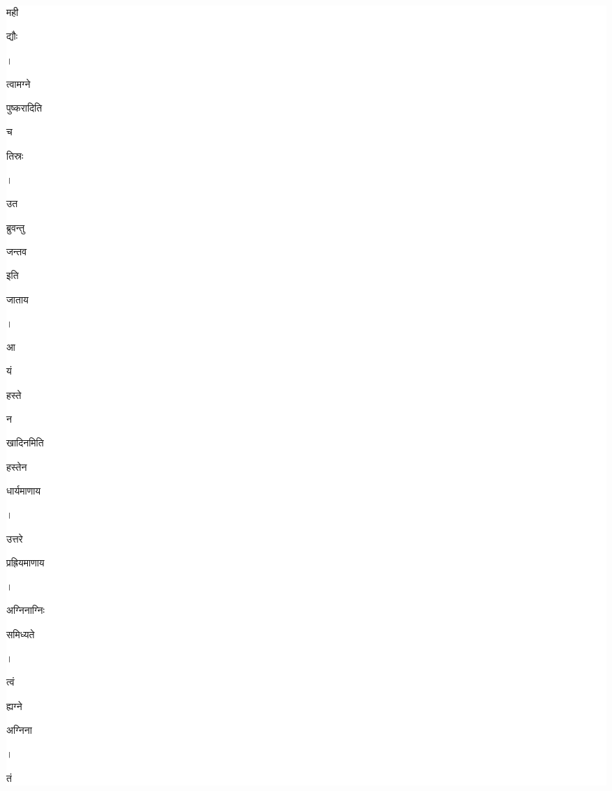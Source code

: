 मही

द्यौः

।

त्वामग्ने

पुष्करादिति

च

तिस्रः

।

उत

ब्रुवन्तु

जन्तव

इति

जाताय

।

आ

यं

हस्ते

न

खादिनमिति

हस्तेन

धार्यमाणाय

।

उत्तरे

प्रह्रियमाणाय

।

अग्निनाग्निः

समिध्यते

।

त्वं

ह्यग्ने

अग्निना

।

तं
